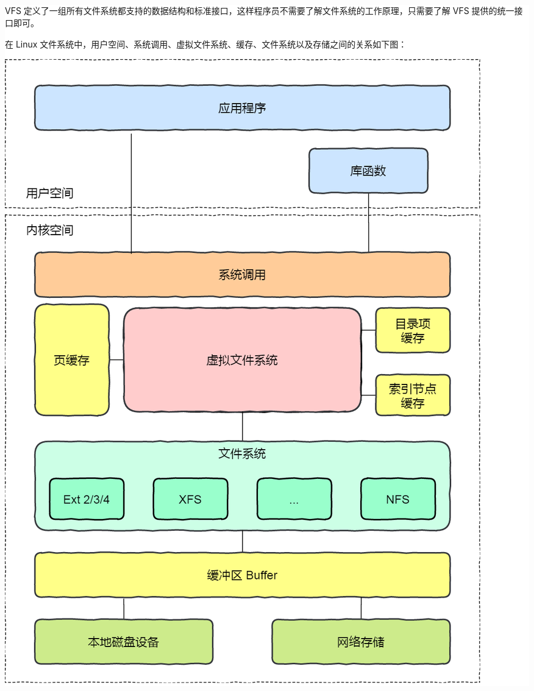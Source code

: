 VFS 定义了一组所有文件系统都支持的数据结构和标准接口，这样程序员不需要了解文件系统的工作原理，只需要了解 VFS 提供的统一接口即可。

在 Linux 文件系统中，用户空间、系统调用、虚拟文件系统、缓存、文件系统以及存储之间的关系如下图：

![img](./assets/虚拟文件系统.png)
